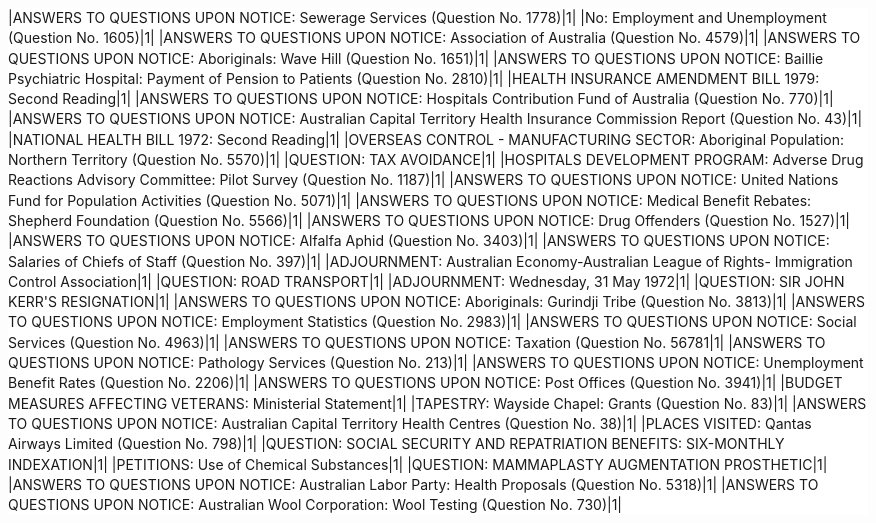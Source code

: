 |ANSWERS TO QUESTIONS UPON NOTICE: Sewerage Services (Question No. 1778)|1|
|No: Employment and Unemployment (Question No. 1605)|1|
|ANSWERS TO QUESTIONS UPON NOTICE: Association of Australia (Question No. 4579)|1|
|ANSWERS TO QUESTIONS UPON NOTICE: Aboriginals: Wave Hill (Question No. 1651)|1|
|ANSWERS TO QUESTIONS UPON NOTICE: Baillie Psychiatric Hospital: Payment of Pension to Patients (Question No. 2810)|1|
|HEALTH INSURANCE AMENDMENT BILL 1979: Second Reading|1|
|ANSWERS TO QUESTIONS UPON NOTICE: Hospitals Contribution Fund of Australia (Question No. 770)|1|
|ANSWERS TO QUESTIONS UPON NOTICE: Australian Capital Territory Health Insurance Commission Report (Question No. 43)|1|
|NATIONAL HEALTH BILL 1972: Second Reading|1|
|OVERSEAS CONTROL - MANUFACTURING SECTOR: Aboriginal Population: Northern Territory (Question No. 5570)|1|
|QUESTION: TAX AVOIDANCE|1|
|HOSPITALS DEVELOPMENT PROGRAM: Adverse Drug Reactions Advisory Committee: Pilot Survey (Question No. 1187)|1|
|ANSWERS TO QUESTIONS UPON NOTICE: United Nations Fund for Population Activities (Question No. 5071)|1|
|ANSWERS TO QUESTIONS UPON NOTICE: Medical Benefit Rebates: Shepherd Foundation (Question No. 5566)|1|
|ANSWERS TO QUESTIONS UPON NOTICE: Drug Offenders (Question No. 1527)|1|
|ANSWERS TO QUESTIONS UPON NOTICE: Alfalfa Aphid (Question No. 3403)|1|
|ANSWERS TO QUESTIONS UPON NOTICE: Salaries of Chiefs of Staff (Question No. 397)|1|
|ADJOURNMENT: Australian Economy-Australian League of Rights- Immigration Control Association|1|
|QUESTION: ROAD TRANSPORT|1|
|ADJOURNMENT: Wednesday, 31 May 1972|1|
|QUESTION: SIR JOHN KERR'S RESIGNATION|1|
|ANSWERS TO QUESTIONS UPON NOTICE: Aboriginals: Gurindji Tribe (Question No. 3813)|1|
|ANSWERS TO QUESTIONS UPON NOTICE: Employment Statistics (Question No. 2983)|1|
|ANSWERS TO QUESTIONS UPON NOTICE: Social Services (Question No. 4963)|1|
|ANSWERS TO QUESTIONS UPON NOTICE: Taxation (Question No. 56781|1|
|ANSWERS TO QUESTIONS UPON NOTICE: Pathology Services (Question No. 213)|1|
|ANSWERS TO QUESTIONS UPON NOTICE: Unemployment Benefit Rates (Question No. 2206)|1|
|ANSWERS TO QUESTIONS UPON NOTICE: Post Offices (Question No. 3941)|1|
|BUDGET MEASURES AFFECTING VETERANS: Ministerial Statement|1|
|TAPESTRY: Wayside Chapel: Grants (Question No. 83)|1|
|ANSWERS TO QUESTIONS UPON NOTICE: Australian Capital Territory Health Centres (Question No. 38)|1|
|PLACES VISITED: Qantas Airways Limited (Question No. 798)|1|
|QUESTION: SOCIAL SECURITY AND REPATRIATION BENEFITS: SIX-MONTHLY INDEXATION|1|
|PETITIONS: Use of Chemical Substances|1|
|QUESTION: MAMMAPLASTY AUGMENTATION PROSTHETIC|1|
|ANSWERS TO QUESTIONS UPON NOTICE: Australian Labor Party: Health Proposals (Question No. 5318)|1|
|ANSWERS TO QUESTIONS UPON NOTICE: Australian Wool Corporation: Wool Testing (Question No. 730)|1|